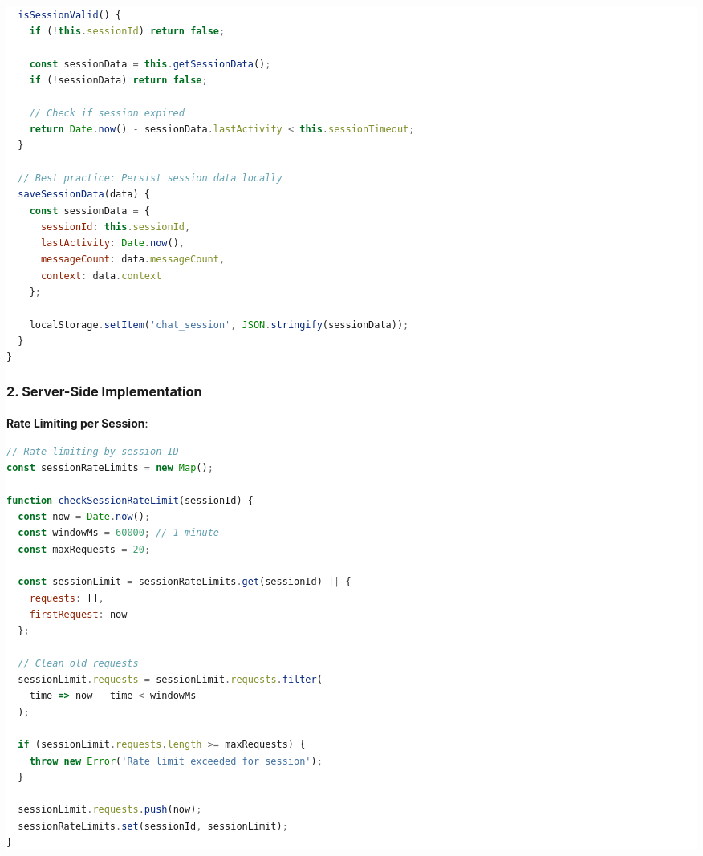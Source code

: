 ```javascript
  isSessionValid() {
    if (!this.sessionId) return false;
    
    const sessionData = this.getSessionData();
    if (!sessionData) return false;
    
    // Check if session expired
    return Date.now() - sessionData.lastActivity < this.sessionTimeout;
  }
  
  // Best practice: Persist session data locally
  saveSessionData(data) {
    const sessionData = {
      sessionId: this.sessionId,
      lastActivity: Date.now(),
      messageCount: data.messageCount,
      context: data.context
    };
    
    localStorage.setItem('chat_session', JSON.stringify(sessionData));
  }
}
```

### 2. Server-Side Implementation

**Rate Limiting per Session**:
```javascript
// Rate limiting by session ID
const sessionRateLimits = new Map();

function checkSessionRateLimit(sessionId) {
  const now = Date.now();
  const windowMs = 60000; // 1 minute
  const maxRequests = 20;
  
  const sessionLimit = sessionRateLimits.get(sessionId) || {
    requests: [],
    firstRequest: now
  };
  
  // Clean old requests
  sessionLimit.requests = sessionLimit.requests.filter(
    time => now - time < windowMs
  );
  
  if (sessionLimit.requests.length >= maxRequests) {
    throw new Error('Rate limit exceeded for session');
  }
  
  sessionLimit.requests.push(now);
  sessionRateLimits.set(sessionId, sessionLimit);
}
```
